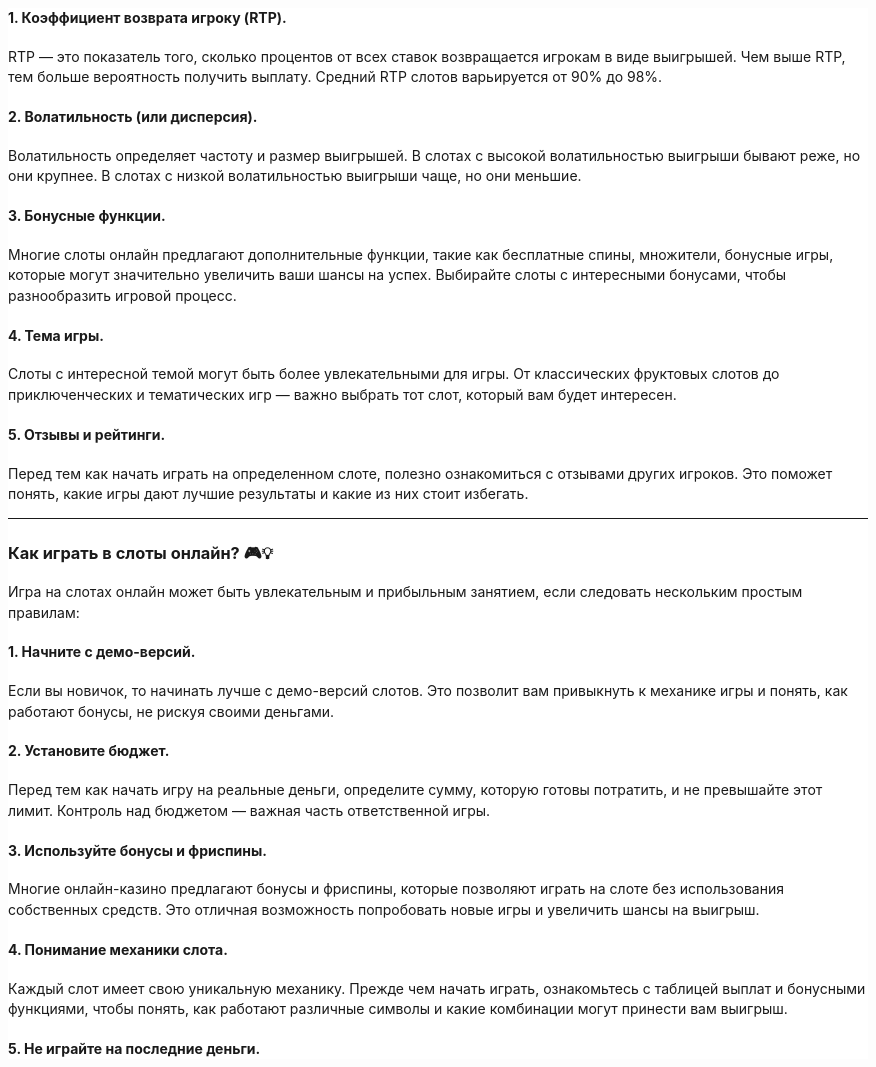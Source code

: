 #### 1. **Коэффициент возврата игроку (RTP).**

RTP — это показатель того, сколько процентов от всех ставок возвращается игрокам в виде выигрышей. Чем выше RTP, тем больше вероятность получить выплату. Средний RTP слотов варьируется от 90% до 98%.

#### 2. **Волатильность (или дисперсия).**

Волатильность определяет частоту и размер выигрышей. В слотах с высокой волатильностью выигрыши бывают реже, но они крупнее. В слотах с низкой волатильностью выигрыши чаще, но они меньшие.

#### 3. **Бонусные функции.**

Многие слоты онлайн предлагают дополнительные функции, такие как бесплатные спины, множители, бонусные игры, которые могут значительно увеличить ваши шансы на успех. Выбирайте слоты с интересными бонусами, чтобы разнообразить игровой процесс.

#### 4. **Тема игры.**

Слоты с интересной темой могут быть более увлекательными для игры. От классических фруктовых слотов до приключенческих и тематических игр — важно выбрать тот слот, который вам будет интересен.

#### 5. **Отзывы и рейтинги.**

Перед тем как начать играть на определенном слоте, полезно ознакомиться с отзывами других игроков. Это поможет понять, какие игры дают лучшие результаты и какие из них стоит избегать.

***

### Как играть в слоты онлайн? 🎮💡

Игра на слотах онлайн может быть увлекательным и прибыльным занятием, если следовать нескольким простым правилам:

#### 1. **Начните с демо-версий.**

Если вы новичок, то начинать лучше с демо-версий слотов. Это позволит вам привыкнуть к механике игры и понять, как работают бонусы, не рискуя своими деньгами.

#### 2. **Установите бюджет.**

Перед тем как начать игру на реальные деньги, определите сумму, которую готовы потратить, и не превышайте этот лимит. Контроль над бюджетом — важная часть ответственной игры.

#### 3. **Используйте бонусы и фриспины.**

Многие онлайн-казино предлагают бонусы и фриспины, которые позволяют играть на слоте без использования собственных средств. Это отличная возможность попробовать новые игры и увеличить шансы на выигрыш.

#### 4. **Понимание механики слота.**

Каждый слот имеет свою уникальную механику. Прежде чем начать играть, ознакомьтесь с таблицей выплат и бонусными функциями, чтобы понять, как работают различные символы и какие комбинации могут принести вам выигрыш.

#### 5. **Не играйте на последние деньги.**
